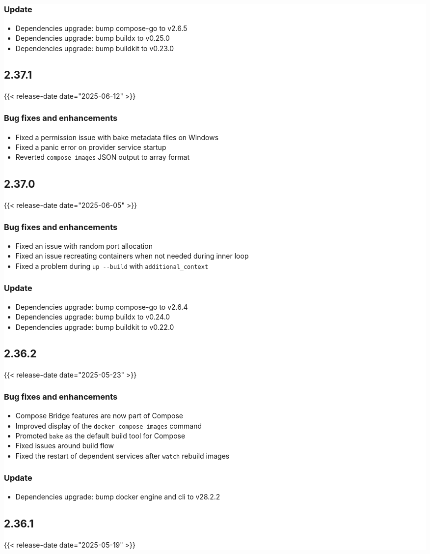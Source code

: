 ### Update

- Dependencies upgrade: bump compose-go to v2.6.5
- Dependencies upgrade: bump buildx to v0.25.0
- Dependencies upgrade: bump buildkit to v0.23.0

## 2.37.1

{{< release-date date="2025-06-12" >}}

### Bug fixes and enhancements

- Fixed a permission issue with bake metadata files on Windows
- Fixed a panic error on provider service startup
- Reverted `compose images` JSON output to array format

## 2.37.0

{{< release-date date="2025-06-05" >}}

### Bug fixes and enhancements

- Fixed an issue with random port allocation
- Fixed an issue recreating containers when not needed during inner loop
- Fixed a problem during `up --build` with `additional_context`

### Update

- Dependencies upgrade: bump compose-go to v2.6.4
- Dependencies upgrade: bump buildx to v0.24.0
- Dependencies upgrade: bump buildkit to v0.22.0

## 2.36.2

{{< release-date date="2025-05-23" >}}

### Bug fixes and enhancements

- Compose Bridge features are now part of Compose
- Improved display of the `docker compose images` command
- Promoted `bake` as the default build tool for Compose
- Fixed issues around build flow
- Fixed the restart of dependent services after `watch` rebuild images

### Update

- Dependencies upgrade: bump docker engine and cli to v28.2.2

## 2.36.1

{{< release-date date="2025-05-19" >}}
